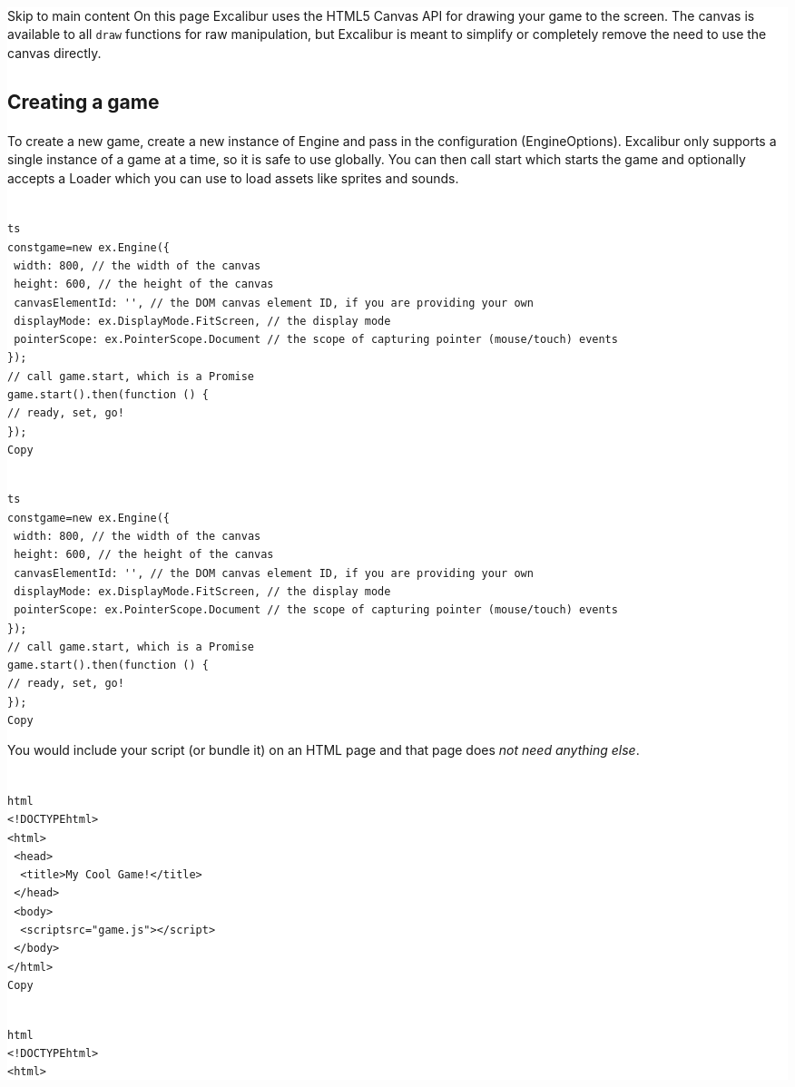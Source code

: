 Skip to main content
On this page
Excalibur uses the HTML5 Canvas API for drawing your game to the screen. The canvas is available to all `draw` functions for raw manipulation, but Excalibur is meant to simplify or completely remove the need to use the canvas directly.
## Creating a game​
To create a new game, create a new instance of Engine and pass in the configuration (EngineOptions). Excalibur only supports a single instance of a game at a time, so it is safe to use globally. You can then call start which starts the game and optionally accepts a Loader which you can use to load assets like sprites and sounds.
```

ts
constgame=new ex.Engine({
 width: 800, // the width of the canvas
 height: 600, // the height of the canvas
 canvasElementId: '', // the DOM canvas element ID, if you are providing your own
 displayMode: ex.DisplayMode.FitScreen, // the display mode
 pointerScope: ex.PointerScope.Document // the scope of capturing pointer (mouse/touch) events
});
// call game.start, which is a Promise
game.start().then(function () {
// ready, set, go!
});
Copy
```
```

ts
constgame=new ex.Engine({
 width: 800, // the width of the canvas
 height: 600, // the height of the canvas
 canvasElementId: '', // the DOM canvas element ID, if you are providing your own
 displayMode: ex.DisplayMode.FitScreen, // the display mode
 pointerScope: ex.PointerScope.Document // the scope of capturing pointer (mouse/touch) events
});
// call game.start, which is a Promise
game.start().then(function () {
// ready, set, go!
});
Copy
```

You would include your script (or bundle it) on an HTML page and that page does _not need anything else_.
```

html
<!DOCTYPEhtml>
<html>
 <head>
  <title>My Cool Game!</title>
 </head>
 <body>
  <scriptsrc="game.js"></script>
 </body>
</html>
Copy
```
```

html
<!DOCTYPEhtml>
<html>
```